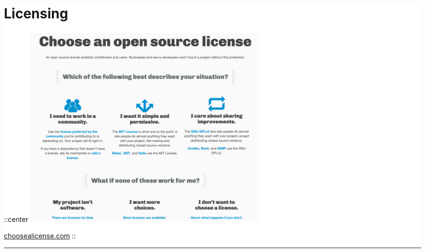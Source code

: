 
<style>
.default {
  background-color: #fafafa
}
</style>

# Licensing

::center
<img src="../img/open-source-licene.png" width="55%">

[choosealicense.com](https://choosealicense.com/)
::

---
